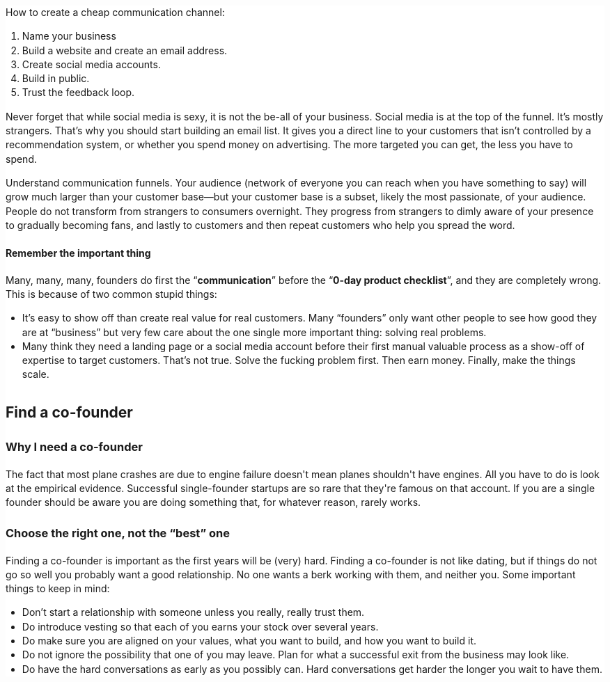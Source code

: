 How to create a cheap communication channel:

1. Name your business
2. Build a website and create an email address.
3. Create social media accounts.
4. Build in public.
5. Trust the feedback loop.

Never forget that while social media is sexy, it is not the be-all of your business. Social media is at the top of the funnel. It’s mostly strangers. That’s why you should start building an email list. It gives you a direct line to your customers that isn’t controlled by a recommendation system, or whether you spend money on advertising. The more targeted you can get, the less you have to spend.

Understand communication funnels. Your audience (network of everyone you can reach when you have something to say) will grow much larger than your customer base—but your customer base is a subset, likely the most passionate, of your audience.  People do not transform from strangers to consumers overnight. They progress from strangers to dimly aware of your presence to gradually becoming fans, and lastly to customers and then repeat customers who help you spread the word.

#### Remember the important thing

Many, many, many, founders do first the “**communication**” before the “**0-day product checklist**”, and they are completely wrong. This is because of two common stupid things: 

- It’s easy to show off than create real value for real customers. Many “founders” only want other people to see how good they are at “business” but very few care about the one single more important thing: solving real problems.
- Many think they need a landing page or a social media account before their first manual valuable process as a show-off of expertise to target customers. That’s not true. Solve the fucking problem first. Then earn money. Finally, make the things scale.

## Find a co-founder

### Why I need a co-founder

The fact that most plane crashes are due to engine failure doesn't mean planes shouldn't have engines. All you have to do is look at the empirical evidence. Successful single-founder startups are so rare that they're famous on that account. If you are a single founder should be aware you are doing something that, for whatever reason, rarely works.

### Choose the right one, not the “best” one

Finding a co-founder is important as the first years will be (very) hard. Finding a co-founder is not like dating, but if things do not go so well you probably want a good relationship. No one wants a berk working with them, and neither you. Some important things to keep in mind:

- Don’t start a relationship with someone unless you really, really trust them.
- Do introduce vesting so that each of you earns your stock over several years.
- Do make sure you are aligned on your values, what you want to build, and how you want to build it.
- Do not ignore the possibility that one of you may leave. Plan for what a successful exit from the business may look like.
- Do have the hard conversations as early as you possibly can. Hard conversations get harder the longer you wait to have them.
